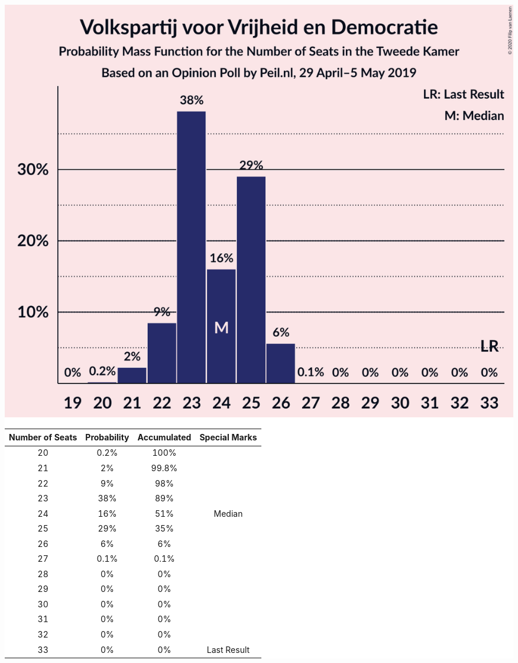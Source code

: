 ![Graph with seats probability mass function not yet produced](2019-05-05-Peilnl-seats-pmf-volkspartijvoorvrijheidendemocratie.png "Seats Probability Mass Function")

| Number of Seats | Probability | Accumulated | Special Marks |
|:---------------:|:-----------:|:-----------:|:-------------:|
| 20 | 0.2% | 100% |  |
| 21 | 2% | 99.8% |  |
| 22 | 9% | 98% |  |
| 23 | 38% | 89% |  |
| 24 | 16% | 51% | Median |
| 25 | 29% | 35% |  |
| 26 | 6% | 6% |  |
| 27 | 0.1% | 0.1% |  |
| 28 | 0% | 0% |  |
| 29 | 0% | 0% |  |
| 30 | 0% | 0% |  |
| 31 | 0% | 0% |  |
| 32 | 0% | 0% |  |
| 33 | 0% | 0% | Last Result |
